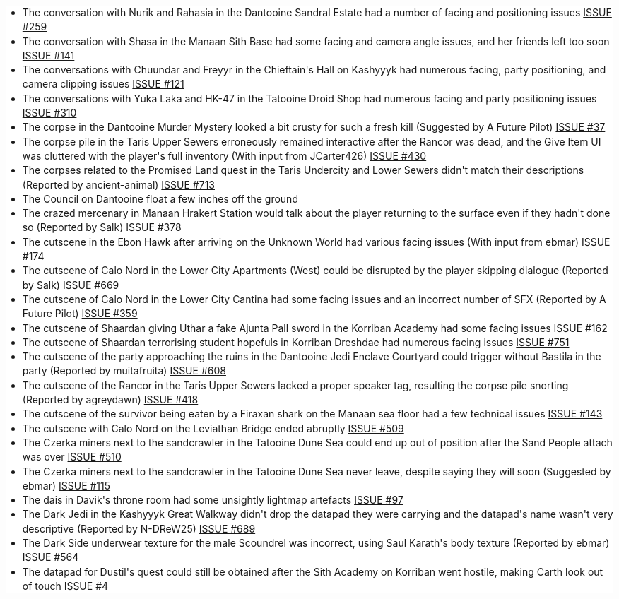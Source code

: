 * The conversation with Nurik and Rahasia in the Dantooine Sandral Estate had a number of facing and positioning issues [ISSUE #259](https://github.com/KOTORCommunityPatches/K1_Community_Patch/issues/259)
* The conversation with Shasa in the Manaan Sith Base had some facing and camera angle issues, and her friends left too soon [ISSUE #141](https://github.com/KOTORCommunityPatches/K1_Community_Patch/issues/141)
* The conversations with Chuundar and Freyyr in the Chieftain's Hall on Kashyyyk had numerous facing, party positioning, and camera clipping issues [ISSUE #121](https://github.com/KOTORCommunityPatches/K1_Community_Patch/issues/121)
* The conversations with Yuka Laka and HK-47 in the Tatooine Droid Shop had numerous facing and party positioning issues [ISSUE #310](https://github.com/KOTORCommunityPatches/K1_Community_Patch/issues/310)
* The corpse in the Dantooine Murder Mystery looked a bit crusty for such a fresh kill (Suggested by A Future Pilot) [ISSUE #37](https://github.com/KOTORCommunityPatches/K1_Community_Patch/issues/37)
* The corpse pile in the Taris Upper Sewers erroneously remained interactive after the Rancor was dead, and the Give Item UI was cluttered with the player's full inventory (With input from JCarter426) [ISSUE #430](https://github.com/KOTORCommunityPatches/K1_Community_Patch/issues/430)
* The corpses related to the Promised Land quest in the Taris Undercity and Lower Sewers didn't match their descriptions (Reported by ancient-animal) [ISSUE #713](https://github.com/KOTORCommunityPatches/K1_Community_Patch/issues/713)
* The Council on Dantooine float a few inches off the ground
* The crazed mercenary in Manaan Hrakert Station would talk about the player returning to the surface even if they hadn't done so (Reported by Salk) [ISSUE #378](https://github.com/KOTORCommunityPatches/K1_Community_Patch/issues/378)
* The cutscene in the Ebon Hawk after arriving on the Unknown World had various facing issues (With input from ebmar) [ISSUE #174](https://github.com/KOTORCommunityPatches/K1_Community_Patch/issues/174)
* The cutscene of Calo Nord in the Lower City Apartments (West) could be disrupted by the player skipping dialogue (Reported by Salk) [ISSUE #669](https://github.com/KOTORCommunityPatches/K1_Community_Patch/issues/669)
* The cutscene of Calo Nord in the Lower City Cantina had some facing issues and an incorrect number of SFX (Reported by A Future Pilot) [ISSUE #359](https://github.com/KOTORCommunityPatches/K1_Community_Patch/issues/359)
* The cutscene of Shaardan giving Uthar a fake Ajunta Pall sword in the Korriban Academy had some facing issues [ISSUE #162](https://github.com/KOTORCommunityPatches/K1_Community_Patch/issues/162)
* The cutscene of Shaardan terrorising student hopefuls in Korriban Dreshdae had numerous facing issues [ISSUE #751](https://github.com/KOTORCommunityPatches/K1_Community_Patch/issues/751)
* The cutscene of the party approaching the ruins in the Dantooine Jedi Enclave Courtyard could trigger without Bastila in the party (Reported by muitafruita) [ISSUE #608](https://github.com/KOTORCommunityPatches/K1_Community_Patch/issues/608)
* The cutscene of the Rancor in the Taris Upper Sewers lacked a proper speaker tag, resulting the corpse pile snorting (Reported by agreydawn) [ISSUE #418](https://github.com/KOTORCommunityPatches/K1_Community_Patch/issues/418)
* The cutscene of the survivor being eaten by a Firaxan shark on the Manaan sea floor had a few technical issues [ISSUE #143](https://github.com/KOTORCommunityPatches/K1_Community_Patch/issues/143)
* The cutscene with Calo Nord on the Leviathan Bridge ended abruptly [ISSUE #509](https://github.com/KOTORCommunityPatches/K1_Community_Patch/issues/509)
* The Czerka miners next to the sandcrawler in the Tatooine Dune Sea could end up out of position after the Sand People attach was over [ISSUE #510](https://github.com/KOTORCommunityPatches/K1_Community_Patch/issues/510)
* The Czerka miners next to the sandcrawler in the Tatooine Dune Sea never leave, despite saying they will soon (Suggested by ebmar) [ISSUE #115](https://github.com/KOTORCommunityPatches/K1_Community_Patch/issues/115)
* The dais in Davik's throne room had some unsightly lightmap artefacts [ISSUE #97](https://github.com/KOTORCommunityPatches/K1_Community_Patch/issues/97)
* The Dark Jedi in the Kashyyyk Great Walkway didn't drop the datapad they were carrying and the datapad's name wasn't very descriptive (Reported by N-DReW25) [ISSUE #689](https://github.com/KOTORCommunityPatches/K1_Community_Patch/issues/689)
* The Dark Side underwear texture for the male Scoundrel was incorrect, using Saul Karath's body texture (Reported by ebmar) [ISSUE #564](https://github.com/KOTORCommunityPatches/K1_Community_Patch/issues/564)
* The datapad for Dustil's quest could still be obtained after the Sith Academy on Korriban went hostile, making Carth look out of touch [ISSUE #4](https://github.com/KOTORCommunityPatches/K1_Community_Patch/issues/4)